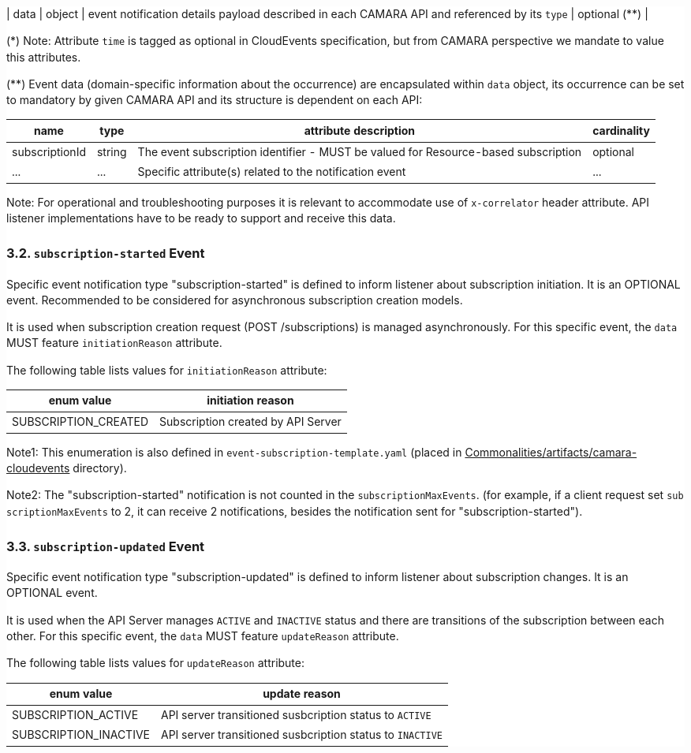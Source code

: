 | data            | object            | event notification details payload described in each CAMARA API and referenced by its `type`                                                                                                                                                                                                                                                                                                                                                                                                     | optional (**) |

(*) Note: Attribute  `time` is tagged as optional in CloudEvents specification, but from CAMARA perspective we mandate to value this attributes.

(**) Event data (domain-specific information about the occurrence) are encapsulated within `data` object, its occurrence can be set to mandatory by given CAMARA API and its structure is dependent on each API:

| name           | type   | attribute description                                                              | cardinality |
|----------------|--------|------------------------------------------------------------------------------------|-------------|
| subscriptionId | string | The event subscription identifier - MUST be valued for Resource-based subscription | optional    |
| ...            | ...    | Specific attribute(s) related to the notification event                            | ...         |

Note: For operational and troubleshooting purposes it is relevant to accommodate use of `x-correlator` header attribute. API listener implementations have to be ready to support and receive this data.

### 3.2. `subscription-started` Event

Specific event notification type "subscription-started" is defined to inform listener about subscription initiation.
It is an OPTIONAL event. Recommended to be considered for asynchronous subscription creation models.

It is used when subscription creation request (POST /subscriptions) is managed asynchronously. For this specific event, the `data` MUST feature `initiationReason` attribute.

The following table lists values for `initiationReason` attribute:

| enum value | initiation reason |
| -----------|-------------------- |
| SUBSCRIPTION_CREATED | Subscription created by API Server |

Note1: This enumeration is also defined in `event-subscription-template.yaml` (placed in [Commonalities/artifacts/camara-cloudevents](/artifacts/camara-cloudevents) directory).

Note2: The "subscription-started" notification is not counted in the `subscriptionMaxEvents`. (for example, if a client request set `subscriptionMaxEvents` to 2, it can receive 2 notifications, besides the notification sent for "subscription-started").

### 3.3. `subscription-updated` Event

Specific event notification type "subscription-updated" is defined to inform listener about subscription changes.
It is an OPTIONAL event.

It is used when the API Server manages `ACTIVE` and `INACTIVE` status and there are transitions of the subscription between each other. For this specific event, the `data` MUST feature `updateReason` attribute.

The following table lists values for `updateReason` attribute:

| enum value | update reason |
| -----------|-------------------- |
| SUBSCRIPTION_ACTIVE | API server transitioned susbcription status to `ACTIVE` |
| SUBSCRIPTION_INACTIVE | API server transitioned susbcription status to `INACTIVE` |
